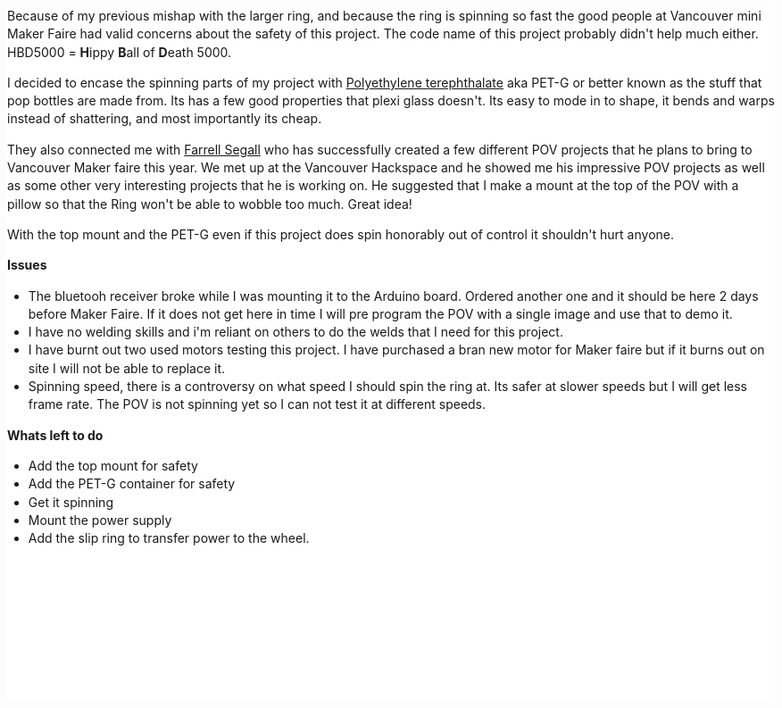 Because of my previous mishap with the larger ring, and because the ring is spinning so fast the good people at Vancouver mini Maker Faire had valid concerns about the safety of this project. The code name of this project probably didn't help much either. HBD5000 = <strong>H</strong>ippy <strong>B</strong>all of <strong>D</strong>eath 5000.

I decided to encase the spinning parts of my project with <a href="http://en.wikipedia.org/wiki/Polyethylene_terephthalate">Polyethylene terephthalate</a> aka PET-G or better known as the stuff that pop bottles are made from. Its has a few good properties that plexi glass doesn't. Its easy to mode in to shape, it bends and warps instead of shattering, and most importantly its cheap.

They also connected me with <a href="http://toptekkies.com/">Farrell Segall</a> who has successfully created a few different POV projects that he plans to bring to Vancouver Maker faire this year. We met up at the Vancouver Hackspace and he showed me his impressive POV projects as well as some other very interesting projects that he is working on. He suggested that I make a mount at the top of the POV with a pillow so that the Ring won't be able to wobble too much. Great idea!

With the top mount and the PET-G even if this project does spin honorably out of control it shouldn't hurt anyone.

<strong>Issues </strong>
<ul>
	<li>The bluetooh receiver broke while I was mounting it to the Arduino board. Ordered another one and it should be here 2 days before Maker Faire. If it does not get here in time I will pre program the POV with a single image and use that to demo it.</li>
	<li>I have no welding skills and i'm reliant on others to do the welds that I need for this project.</li>
	<li>I have burnt out two used motors testing this project. I have purchased a bran new motor for Maker faire but if it burns out on site I will not be able to replace it.</li>
	<li>Spinning speed, there is a controversy on what speed I should spin the ring at. Its safer at slower speeds but I will get less frame rate. The POV is not spinning yet so I can not test it at different speeds.</li>
</ul>
<strong>Whats left to do </strong>
<ul>
	<li>Add the top mount for safety</li>
	<li>Add the PET-G container for safety</li>
	<li>Get it spinning</li>
	<li>Mount the power supply</li>
	<li>Add the slip ring to transfer power to the wheel.</li>
</ul>
&nbsp;

&nbsp;

&nbsp;

&nbsp;

&nbsp;
